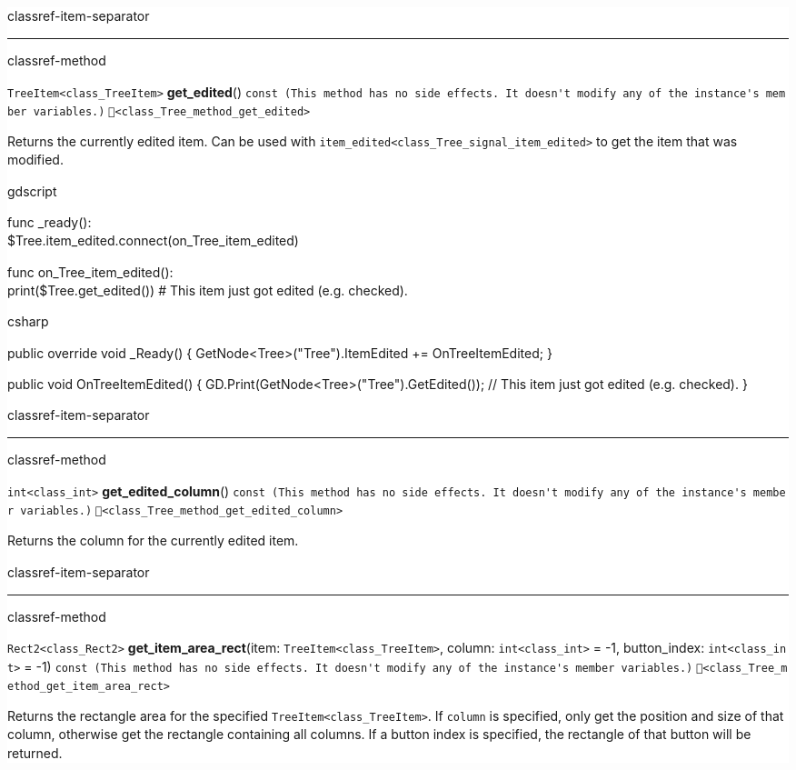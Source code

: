 classref-item-separator

------------------------------------------------------------------------

classref-method

`TreeItem<class_TreeItem>` **get\_edited**()
`const (This method has no side effects. It doesn't modify any of the instance's member variables.)`
`🔗<class_Tree_method_get_edited>`

Returns the currently edited item. Can be used with
`item_edited<class_Tree_signal_item_edited>` to get the item that was
modified.

gdscript

func \_ready():  
$Tree.item\_edited.connect(on\_Tree\_item\_edited)

func on\_Tree\_item\_edited():  
print($Tree.get\_edited()) \# This item just got edited (e.g. checked).

csharp

public override void \_Ready() { GetNode&lt;Tree&gt;("Tree").ItemEdited
+= OnTreeItemEdited; }

public void OnTreeItemEdited() {
GD.Print(GetNode&lt;Tree&gt;("Tree").GetEdited()); // This item just got
edited (e.g. checked). }

classref-item-separator

------------------------------------------------------------------------

classref-method

`int<class_int>` **get\_edited\_column**()
`const (This method has no side effects. It doesn't modify any of the instance's member variables.)`
`🔗<class_Tree_method_get_edited_column>`

Returns the column for the currently edited item.

classref-item-separator

------------------------------------------------------------------------

classref-method

`Rect2<class_Rect2>` **get\_item\_area\_rect**(item:
`TreeItem<class_TreeItem>`, column: `int<class_int>` = -1,
button\_index: `int<class_int>` = -1)
`const (This method has no side effects. It doesn't modify any of the instance's member variables.)`
`🔗<class_Tree_method_get_item_area_rect>`

Returns the rectangle area for the specified `TreeItem<class_TreeItem>`.
If `column` is specified, only get the position and size of that column,
otherwise get the rectangle containing all columns. If a button index is
specified, the rectangle of that button will be returned.

